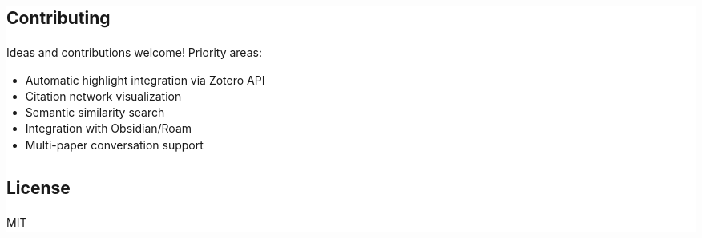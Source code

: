 ## Contributing

Ideas and contributions welcome! Priority areas:
- Automatic highlight integration via Zotero API
- Citation network visualization  
- Semantic similarity search
- Integration with Obsidian/Roam
- Multi-paper conversation support

## License

MIT
